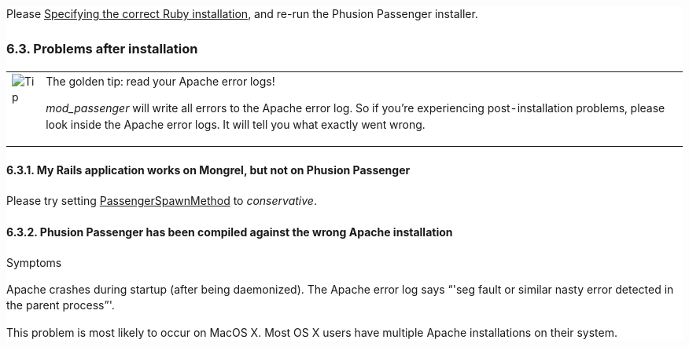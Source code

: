 Please <a href="http://www.modrails.com/documentation/Users%20guide%20Apache.html#specifying_ruby_installation">Specifying the correct Ruby installation</a>, and re-run the Phusion Passenger installer.

</div>
</div>
</div>
<div>
<h3 id="_problems_after_installation">6.3. Problems after installation</h3>
<div>
<table>
<tbody>
<tr>
<td><img src="http://www.modrails.com/documentation/images/icons/tip.png" alt="Tip" /></td>
<td>
<div>The golden tip: read your Apache error logs!</div>
<div>

<em>mod_passenger</em> will write all errors to the Apache error log. So if you’re experiencing post-installation problems, please look inside the Apache error logs. It will tell you what exactly went wrong.

</div></td>
</tr>
</tbody>
</table>
</div>
<div>
<h4 id="_my_rails_application_works_on_mongrel_but_not_on_phusion_passenger">6.3.1. My Rails application works on Mongrel, but not on Phusion Passenger</h4>
<div>

Please try setting <a href="http://www.modrails.com/documentation/Users%20guide%20Apache.html#PassengerSpawnMethod">PassengerSpawnMethod</a> to <em>conservative</em>.

</div>
</div>
<div>
<h4 id="_phusion_passenger_has_been_compiled_against_the_wrong_apache_installation">6.3.2. Phusion Passenger has been compiled against the wrong Apache installation</h4>
<div>
<div>
<div>Symptoms</div>
<div>

Apache crashes during startup (after being daemonized). The Apache error log says “'seg fault or similar nasty error detected in the parent process”'.

</div>
</div>
</div>
<div>

This problem is most likely to occur on MacOS X. Most OS X users have multiple Apache installations on their system.
